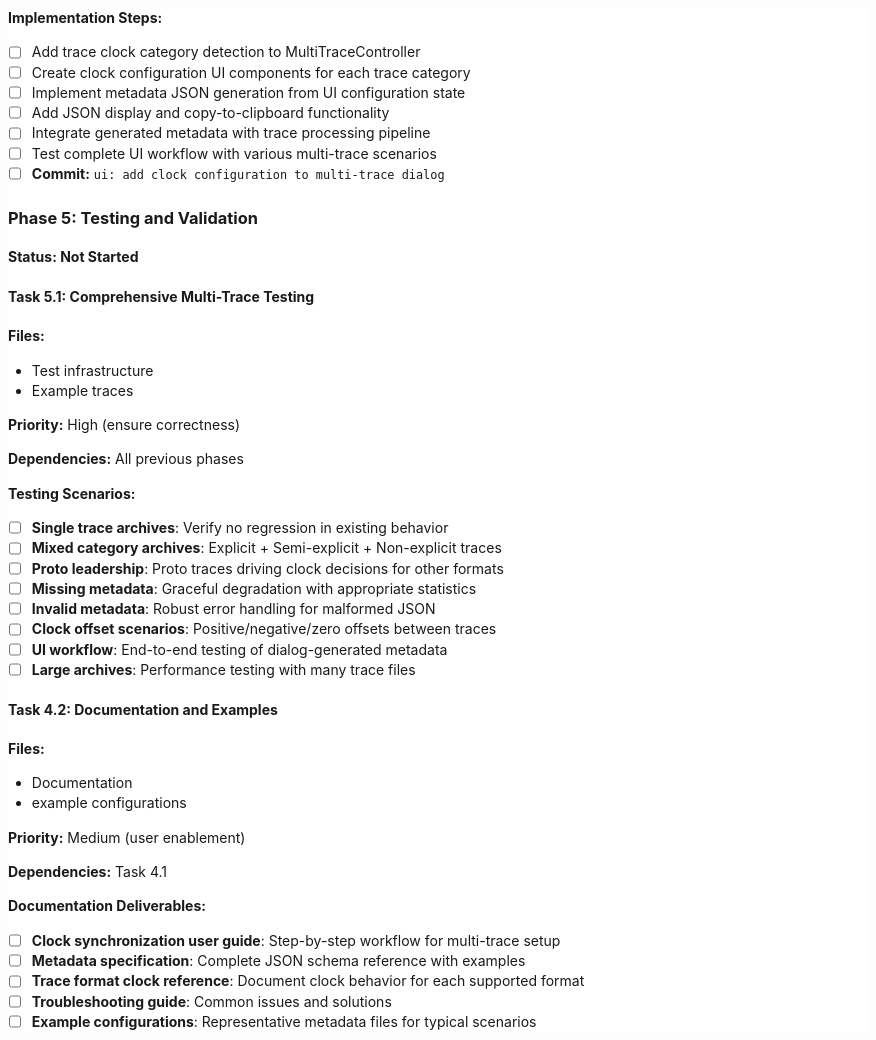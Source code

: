 ```typescript
```

**Implementation Steps:**

- [ ] Add trace clock category detection to MultiTraceController
- [ ] Create clock configuration UI components for each trace category
- [ ] Implement metadata JSON generation from UI configuration state
- [ ] Add JSON display and copy-to-clipboard functionality
- [ ] Integrate generated metadata with trace processing pipeline
- [ ] Test complete UI workflow with various multi-trace scenarios
- [ ] **Commit:** `ui: add clock configuration to multi-trace dialog`

### Phase 5: Testing and Validation

**Status: Not Started**

#### Task 5.1: Comprehensive Multi-Trace Testing

**Files:**

- Test infrastructure
- Example traces

**Priority:** High (ensure correctness)

**Dependencies:** All previous phases

**Testing Scenarios:**

- [ ] **Single trace archives**: Verify no regression in existing behavior
- [ ] **Mixed category archives**: Explicit + Semi-explicit + Non-explicit
      traces
- [ ] **Proto leadership**: Proto traces driving clock decisions for other
      formats
- [ ] **Missing metadata**: Graceful degradation with appropriate statistics
- [ ] **Invalid metadata**: Robust error handling for malformed JSON
- [ ] **Clock offset scenarios**: Positive/negative/zero offsets between traces
- [ ] **UI workflow**: End-to-end testing of dialog-generated metadata
- [ ] **Large archives**: Performance testing with many trace files

#### Task 4.2: Documentation and Examples

**Files:**

- Documentation
- example configurations

**Priority:** Medium (user enablement)

**Dependencies:** Task 4.1

**Documentation Deliverables:**

- [ ] **Clock synchronization user guide**: Step-by-step workflow for
      multi-trace setup
- [ ] **Metadata specification**: Complete JSON schema reference with examples
- [ ] **Trace format clock reference**: Document clock behavior for each
      supported format
- [ ] **Troubleshooting guide**: Common issues and solutions
- [ ] **Example configurations**: Representative metadata files for typical
      scenarios

